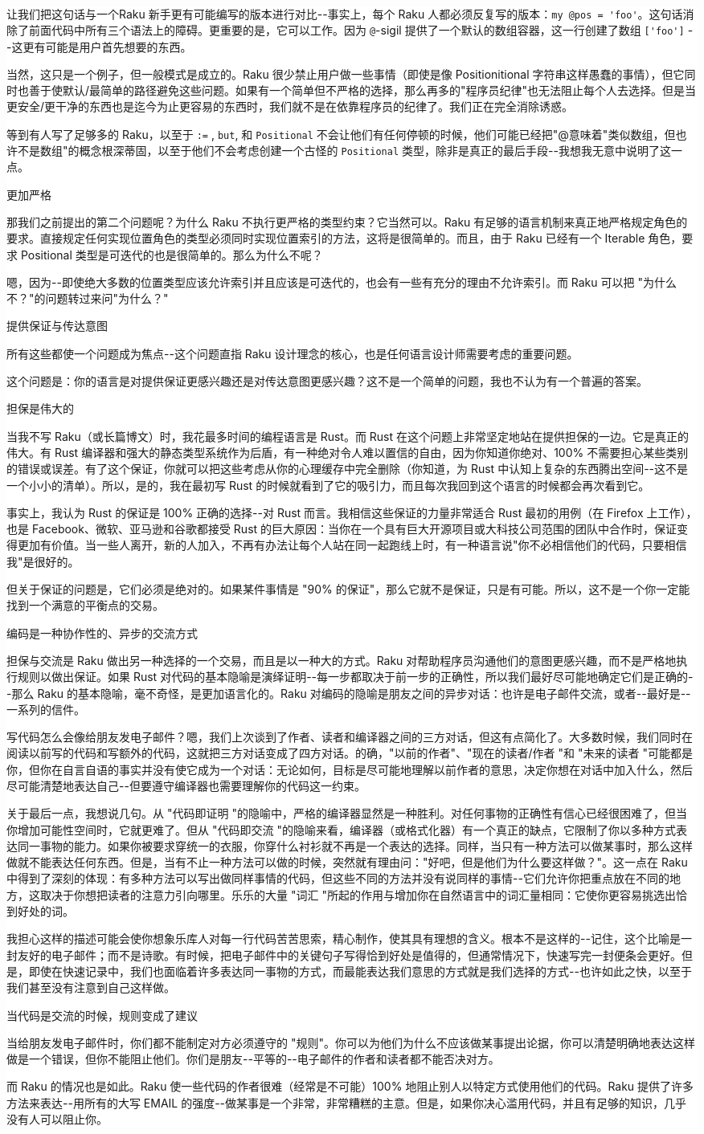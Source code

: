 让我们把这句话与一个Raku 新手更有可能编写的版本进行对比--事实上，每个 Raku 人都必须反复写的版本：`my @pos = 'foo'`。这句话消除了前面代码中所有三个语法上的障碍。更重要的是，它可以工作。因为 `@`-sigil 提供了一个默认的数组容器，这一行创建了数组 `['foo']` --这更有可能是用户首先想要的东西。

当然，这只是一个例子，但一般模式是成立的。Raku 很少禁止用户做一些事情（即使是像 Positionitional 字符串这样愚蠢的事情），但它同时也善于使默认/最简单的路径避免这些问题。如果有一个简单但不严格的选择，那么再多的"程序员纪律"也无法阻止每个人去选择。但是当更安全/更干净的东西也是迄今为止更容易的东西时，我们就不是在依靠程序员的纪律了。我们正在完全消除诱惑。

等到有人写了足够多的 Raku，以至于 `:=` , `but`, 和 `Positional` 不会让他们有任何停顿的时候，他们可能已经把"@意味着"类似数组，但也许不是数组"的概念根深蒂固，以至于他们不会考虑创建一个古怪的 `Positional` 类型，除非是真正的最后手段--我想我无意中说明了这一点。

更加严格

那我们之前提出的第二个问题呢？为什么 Raku 不执行更严格的类型约束？它当然可以。Raku 有足够的语言机制来真正地严格规定角色的要求。直接规定任何实现位置角色的类型必须同时实现位置索引的方法，这将是很简单的。而且，由于 Raku 已经有一个 Iterable 角色，要求 Positional 类型是可迭代的也是很简单的。那么为什么不呢？

嗯，因为--即使绝大多数的位置类型应该允许索引并且应该是可迭代的，也会有一些有充分的理由不允许索引。而 Raku 可以把 "为什么不？"的问题转过来问"为什么？"

提供保证与传达意图

所有这些都使一个问题成为焦点--这个问题直指 Raku 设计理念的核心，也是任何语言设计师需要考虑的重要问题。

这个问题是：你的语言是对提供保证更感兴趣还是对传达意图更感兴趣？这不是一个简单的问题，我也不认为有一个普遍的答案。

担保是伟大的

当我不写 Raku（或长篇博文）时，我花最多时间的编程语言是 Rust。而 Rust 在这个问题上非常坚定地站在提供担保的一边。它是真正的伟大。有 Rust 编译器和强大的静态类型系统作为后盾，有一种绝对令人难以置信的自由，因为你知道你绝对、100% 不需要担心某些类别的错误或误差。有了这个保证，你就可以把这些考虑从你的心理缓存中完全删除（你知道，为 Rust 中认知上复杂的东西腾出空间--这不是一个小小的清单）。所以，是的，我在最初写 Rust 的时候就看到了它的吸引力，而且每次我回到这个语言的时候都会再次看到它。

事实上，我认为 Rust 的保证是 100% 正确的选择--对 Rust 而言。我相信这些保证的力量非常适合 Rust 最初的用例（在 Firefox 上工作），也是 Facebook、微软、亚马逊和谷歌都接受 Rust 的巨大原因：当你在一个具有巨大开源项目或大科技公司范围的团队中合作时，保证变得更加有价值。当一些人离开，新的人加入，不再有办法让每个人站在同一起跑线上时，有一种语言说"你不必相信他们的代码，只要相信我"是很好的。

但关于保证的问题是，它们必须是绝对的。如果某件事情是 "90% 的保证"，那么它就不是保证，只是有可能。所以，这不是一个你一定能找到一个满意的平衡点的交易。

编码是一种协作性的、异步的交流方式

担保与交流是 Raku 做出另一种选择的一个交易，而且是以一种大的方式。Raku 对帮助程序员沟通他们的意图更感兴趣，而不是严格地执行规则以做出保证。如果 Rust 对代码的基本隐喻是演绎证明--每一步都取决于前一步的正确性，所以我们最好尽可能地确定它们是正确的--那么 Raku 的基本隐喻，毫不奇怪，是更加语言化的。Raku 对编码的隐喻是朋友之间的异步对话：也许是电子邮件交流，或者--最好是--一系列的信件。

写代码怎么会像给朋友发电子邮件？嗯，我们上次谈到了作者、读者和编译器之间的三方对话，但这有点简化了。大多数时候，我们同时在阅读以前写的代码和写额外的代码，这就把三方对话变成了四方对话。的确，"以前的作者"、"现在的读者/作者 "和 "未来的读者 "可能都是你，但你在自言自语的事实并没有使它成为一个对话：无论如何，目标是尽可能地理解以前作者的意思，决定你想在对话中加入什么，然后尽可能清楚地表达自己--但要遵守编译器也需要理解你的代码这一约束。

关于最后一点，我想说几句。从 "代码即证明 "的隐喻中，严格的编译器显然是一种胜利。对任何事物的正确性有信心已经很困难了，但当你增加可能性空间时，它就更难了。但从 "代码即交流 "的隐喻来看，编译器（或格式化器）有一个真正的缺点，它限制了你以多种方式表达同一事物的能力。如果你被要求穿统一的衣服，你穿什么衬衫就不再是一个表达的选择。同样，当只有一种方法可以做某事时，那么这样做就不能表达任何东西。但是，当有不止一种方法可以做的时候，突然就有理由问："好吧，但是他们为什么要这样做？"。这一点在 Raku 中得到了深刻的体现：有多种方法可以写出做同样事情的代码，但这些不同的方法并没有说同样的事情--它们允许你把重点放在不同的地方，这取决于你想把读者的注意力引向哪里。乐乐的大量 "词汇 "所起的作用与增加你在自然语言中的词汇量相同：它使你更容易挑选出恰到好处的词。

我担心这样的描述可能会使你想象乐库人对每一行代码苦苦思索，精心制作，使其具有理想的含义。根本不是这样的--记住，这个比喻是一封友好的电子邮件；而不是诗歌。有时候，把电子邮件中的关键句子写得恰到好处是值得的，但通常情况下，快速写完一封便条会更好。但是，即使在快速记录中，我们也面临着许多表达同一事物的方式，而最能表达我们意思的方式就是我们选择的方式--也许如此之快，以至于我们甚至没有注意到自己这样做。

当代码是交流的时候，规则变成了建议

当给朋友发电子邮件时，你们都不能制定对方必须遵守的 "规则"。你可以为他们为什么不应该做某事提出论据，你可以清楚明确地表达这样做是一个错误，但你不能阻止他们。你们是朋友--平等的--电子邮件的作者和读者都不能否决对方。

而 Raku 的情况也是如此。Raku 使一些代码的作者很难（经常是不可能）100% 地阻止别人以特定方式使用他们的代码。Raku 提供了许多方法来表达--用所有的大写 EMAIL 的强度--做某事是一个非常，非常糟糕的主意。但是，如果你决心滥用代码，并且有足够的知识，几乎没有人可以阻止你。
